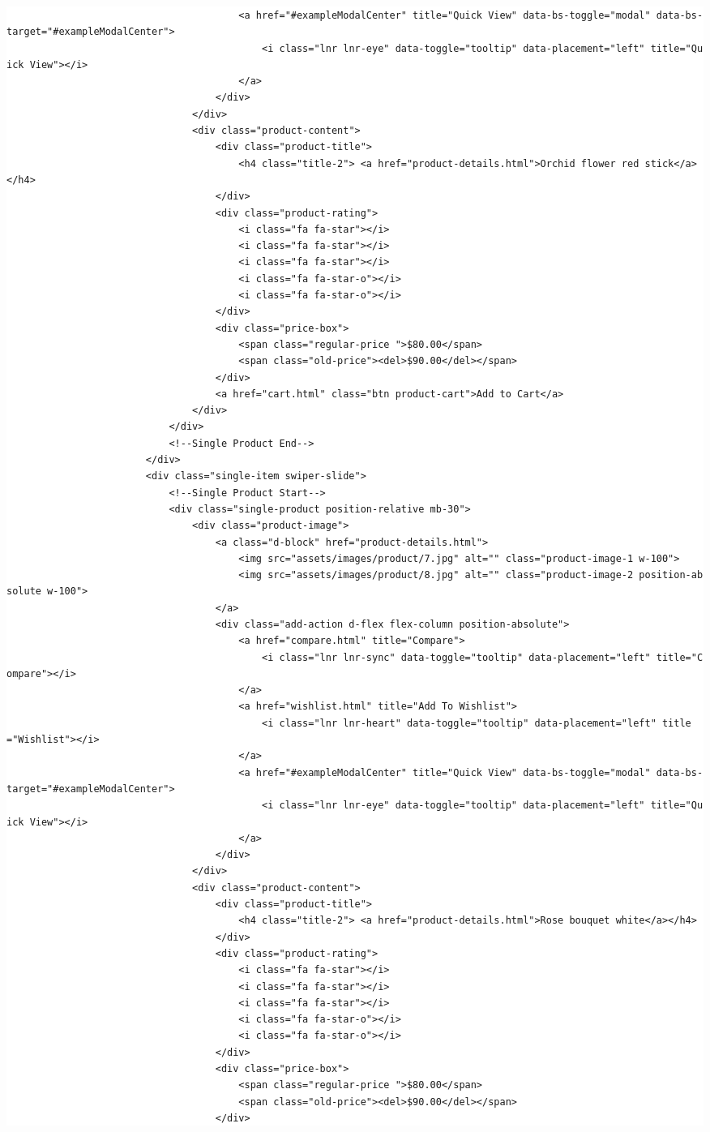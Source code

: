                                             <a href="#exampleModalCenter" title="Quick View" data-bs-toggle="modal" data-bs-target="#exampleModalCenter">
                                                <i class="lnr lnr-eye" data-toggle="tooltip" data-placement="left" title="Quick View"></i>
                                            </a>
                                        </div>
                                    </div>
                                    <div class="product-content">
                                        <div class="product-title">
                                            <h4 class="title-2"> <a href="product-details.html">Orchid flower red stick</a></h4>
                                        </div>
                                        <div class="product-rating">
                                            <i class="fa fa-star"></i>
                                            <i class="fa fa-star"></i>
                                            <i class="fa fa-star"></i>
                                            <i class="fa fa-star-o"></i>
                                            <i class="fa fa-star-o"></i>
                                        </div>
                                        <div class="price-box">
                                            <span class="regular-price ">$80.00</span>
                                            <span class="old-price"><del>$90.00</del></span>
                                        </div>
                                        <a href="cart.html" class="btn product-cart">Add to Cart</a>
                                    </div>
                                </div>
                                <!--Single Product End-->
                            </div>
                            <div class="single-item swiper-slide">
                                <!--Single Product Start-->
                                <div class="single-product position-relative mb-30">
                                    <div class="product-image">
                                        <a class="d-block" href="product-details.html">
                                            <img src="assets/images/product/7.jpg" alt="" class="product-image-1 w-100">
                                            <img src="assets/images/product/8.jpg" alt="" class="product-image-2 position-absolute w-100">
                                        </a>
                                        <div class="add-action d-flex flex-column position-absolute">
                                            <a href="compare.html" title="Compare">
                                                <i class="lnr lnr-sync" data-toggle="tooltip" data-placement="left" title="Compare"></i>
                                            </a>
                                            <a href="wishlist.html" title="Add To Wishlist">
                                                <i class="lnr lnr-heart" data-toggle="tooltip" data-placement="left" title="Wishlist"></i>
                                            </a>
                                            <a href="#exampleModalCenter" title="Quick View" data-bs-toggle="modal" data-bs-target="#exampleModalCenter">
                                                <i class="lnr lnr-eye" data-toggle="tooltip" data-placement="left" title="Quick View"></i>
                                            </a>
                                        </div>
                                    </div>
                                    <div class="product-content">
                                        <div class="product-title">
                                            <h4 class="title-2"> <a href="product-details.html">Rose bouquet white</a></h4>
                                        </div>
                                        <div class="product-rating">
                                            <i class="fa fa-star"></i>
                                            <i class="fa fa-star"></i>
                                            <i class="fa fa-star"></i>
                                            <i class="fa fa-star-o"></i>
                                            <i class="fa fa-star-o"></i>
                                        </div>
                                        <div class="price-box">
                                            <span class="regular-price ">$80.00</span>
                                            <span class="old-price"><del>$90.00</del></span>
                                        </div>